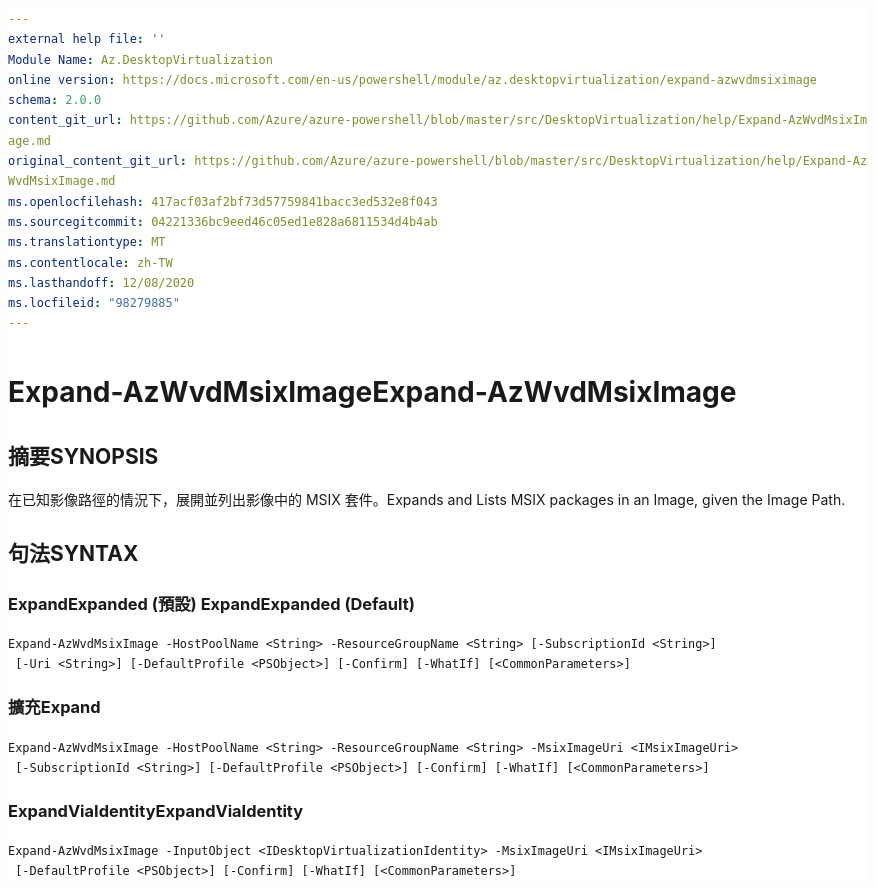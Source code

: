 ```yaml
---
external help file: ''
Module Name: Az.DesktopVirtualization
online version: https://docs.microsoft.com/en-us/powershell/module/az.desktopvirtualization/expand-azwvdmsiximage
schema: 2.0.0
content_git_url: https://github.com/Azure/azure-powershell/blob/master/src/DesktopVirtualization/help/Expand-AzWvdMsixImage.md
original_content_git_url: https://github.com/Azure/azure-powershell/blob/master/src/DesktopVirtualization/help/Expand-AzWvdMsixImage.md
ms.openlocfilehash: 417acf03af2bf73d57759841bacc3ed532e8f043
ms.sourcegitcommit: 04221336bc9eed46c05ed1e828a6811534d4b4ab
ms.translationtype: MT
ms.contentlocale: zh-TW
ms.lasthandoff: 12/08/2020
ms.locfileid: "98279885"
---
```

# <span data-ttu-id="d3b70-101">Expand-AzWvdMsixImage</span><span class="sxs-lookup"><span data-stu-id="d3b70-101">Expand-AzWvdMsixImage</span></span>

## <span data-ttu-id="d3b70-102">摘要</span><span class="sxs-lookup"><span data-stu-id="d3b70-102">SYNOPSIS</span></span>
<span data-ttu-id="d3b70-103">在已知影像路徑的情況下，展開並列出影像中的 MSIX 套件。</span><span class="sxs-lookup"><span data-stu-id="d3b70-103">Expands and Lists MSIX packages in an Image, given the Image Path.</span></span>

## <span data-ttu-id="d3b70-104">句法</span><span class="sxs-lookup"><span data-stu-id="d3b70-104">SYNTAX</span></span>

### <span data-ttu-id="d3b70-105">ExpandExpanded (預設) </span><span class="sxs-lookup"><span data-stu-id="d3b70-105">ExpandExpanded (Default)</span></span>
```
Expand-AzWvdMsixImage -HostPoolName <String> -ResourceGroupName <String> [-SubscriptionId <String>]
 [-Uri <String>] [-DefaultProfile <PSObject>] [-Confirm] [-WhatIf] [<CommonParameters>]
```

### <span data-ttu-id="d3b70-106">擴充</span><span class="sxs-lookup"><span data-stu-id="d3b70-106">Expand</span></span>
```
Expand-AzWvdMsixImage -HostPoolName <String> -ResourceGroupName <String> -MsixImageUri <IMsixImageUri>
 [-SubscriptionId <String>] [-DefaultProfile <PSObject>] [-Confirm] [-WhatIf] [<CommonParameters>]
```

### <span data-ttu-id="d3b70-107">ExpandViaIdentity</span><span class="sxs-lookup"><span data-stu-id="d3b70-107">ExpandViaIdentity</span></span>
```
Expand-AzWvdMsixImage -InputObject <IDesktopVirtualizationIdentity> -MsixImageUri <IMsixImageUri>
 [-DefaultProfile <PSObject>] [-Confirm] [-WhatIf] [<CommonParameters>]
```
